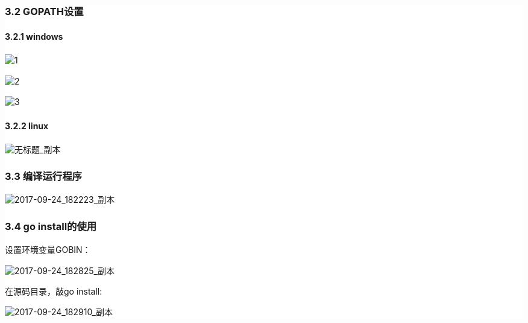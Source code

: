 ### 3.2 GOPATH设置

#### 3.2.1 windows

![1](https://tva1.sinaimg.cn/large/007S8ZIlly1gfo5wj95k2j30bj066t9t.jpg)

![2](https://tva1.sinaimg.cn/large/007S8ZIlly1gfo5wnbslfj30bj058mxj.jpg)

![3](https://tva1.sinaimg.cn/large/007S8ZIlly1gfo5wtzwc4j309f04yaax.jpg)

#### 3.2.2 linux

![无标题_副本](https://tva1.sinaimg.cn/large/007S8ZIlly1gfo5x39stpj30bj074q54.jpg)

### 3.3 编译运行程序

![2017-09-24_182223_副本](https://tva1.sinaimg.cn/large/007S8ZIlly1gfo5xich3nj309s044gm8.jpg)

### 3.4 go install的使用

设置环境变量GOBIN：

![2017-09-24_182825_副本](https://tva1.sinaimg.cn/large/007S8ZIlly1gfo5xwvtwoj30bj05qtar.jpg)

在源码目录，敲go install:

![2017-09-24_182910_副本](https://tva1.sinaimg.cn/large/007S8ZIlly1gfo5ycfqnhj309109s0uo.jpg)